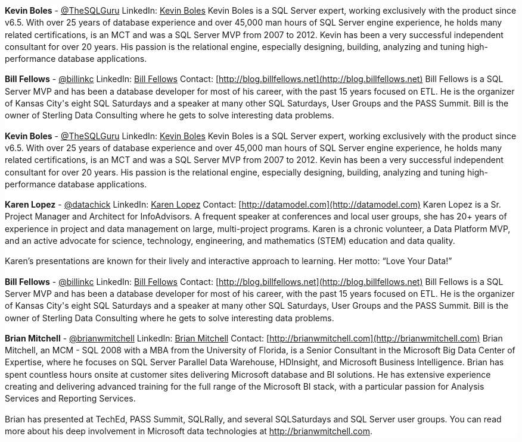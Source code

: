 **Kevin Boles**  - [@TheSQLGuru](https://www.twitter.com/@TheSQLGuru)
LinkedIn: [Kevin Boles](http://www.linkedin.com/in/thesqlguru)
Kevin Boles is a SQL Server expert, working exclusively with the product since v6.5. With over 25 years of database experience and over 45,000 man hours of SQL Server engine experience, he holds many related certifications, is an MCT and was a SQL Server MVP from 2007 to 2012. Kevin has been a very successful independent consultant for over 20 years. His passion is the relational engine, especially designing, building, analyzing and tuning high-performance database applications.
 
**Bill Fellows**  - [@billinkc](https://www.twitter.com/@billinkc)
LinkedIn: [Bill Fellows](http://www.linkedin.com/in/billinkc)
Contact: [http://blog.billfellows.net](http://blog.billfellows.net)
Bill Fellows is a SQL Server MVP and has been a database developer for most of his career, with the past 15 years focused on ETL. He is the organizer of Kansas City's eight SQL Saturdays and a speaker at many other SQL Saturdays, User Groups and the PASS Summit. Bill is the owner of Sterling Data Consulting where he gets to solve interesting data problems.
 
**Kevin Boles**  - [@TheSQLGuru](https://www.twitter.com/@TheSQLGuru)
LinkedIn: [Kevin Boles](http://www.linkedin.com/in/thesqlguru)
Kevin Boles is a SQL Server expert, working exclusively with the product since v6.5. With over 25 years of database experience and over 45,000 man hours of SQL Server engine experience, he holds many related certifications, is an MCT and was a SQL Server MVP from 2007 to 2012. Kevin has been a very successful independent consultant for over 20 years. His passion is the relational engine, especially designing, building, analyzing and tuning high-performance database applications.
 
**Karen Lopez**  - [@datachick](https://www.twitter.com/@datachick)
LinkedIn: [Karen Lopez](http://www.linkedin.com/in/karenlopez)
Contact: [http://datamodel.com](http://datamodel.com)
Karen Lopez is a Sr. Project Manager and Architect for InfoAdvisors. A frequent speaker at conferences and local user groups, she has 20+ years of experience in project and data management on large, multi-project programs. Karen is a chronic volunteer, a Data Platform MVP, and an active advocate for science, technology, engineering, and mathematics (STEM) education and data quality.

Karen’s presentations are known for their lively and interactive approach to learning. Her motto: “Love Your Data!”
 
**Bill Fellows**  - [@billinkc](https://www.twitter.com/@billinkc)
LinkedIn: [Bill Fellows](http://www.linkedin.com/in/billinkc)
Contact: [http://blog.billfellows.net](http://blog.billfellows.net)
Bill Fellows is a SQL Server MVP and has been a database developer for most of his career, with the past 15 years focused on ETL. He is the organizer of Kansas City's eight SQL Saturdays and a speaker at many other SQL Saturdays, User Groups and the PASS Summit. Bill is the owner of Sterling Data Consulting where he gets to solve interesting data problems.
 
**Brian Mitchell**  - [@brianwmitchell](https://www.twitter.com/@brianwmitchell)
LinkedIn: [Brian Mitchell](http://www.linkedin.com/profile/view?id=33808310)
Contact: [http://brianwmitchell.com](http://brianwmitchell.com)
Brian Mitchell, an MCM - SQL 2008 with a MBA from the University of Florida, is a Senior Consultant in the Microsoft Big Data Center of Expertise, where he focuses on SQL Server Parallel Data Warehouse, HDInsight, and Microsoft Business Intelligence. Brian has spent countless hours onsite at customer sites delivering Microsoft database and BI solutions. He has extensive experience creating and delivering advanced training for the full range of the Microsoft BI stack, with a particular passion for Analysis Services and Reporting Services.

Brian has presented at TechEd, PASS Summit, SQLRally, and several SQLSaturdays and SQL Server user groups. You can read more about his deep involvement in Microsoft data technologies at http://brianwmitchell.com.
